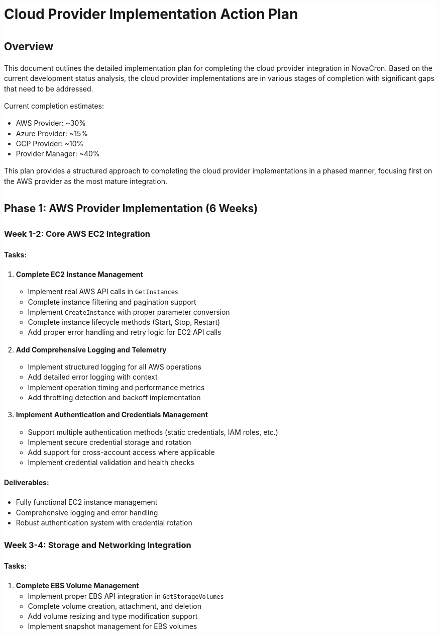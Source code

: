 # Cloud Provider Implementation Action Plan

## Overview

This document outlines the detailed implementation plan for completing the cloud provider integration in NovaCron. Based on the current development status analysis, the cloud provider implementations are in various stages of completion with significant gaps that need to be addressed.

Current completion estimates:
- AWS Provider: ~30%
- Azure Provider: ~15%
- GCP Provider: ~10%
- Provider Manager: ~40%

This plan provides a structured approach to completing the cloud provider implementations in a phased manner, focusing first on the AWS provider as the most mature integration.

## Phase 1: AWS Provider Implementation (6 Weeks)

### Week 1-2: Core AWS EC2 Integration

#### Tasks:
1. **Complete EC2 Instance Management**
   - Implement real AWS API calls in `GetInstances`
   - Complete instance filtering and pagination support
   - Implement `CreateInstance` with proper parameter conversion
   - Complete instance lifecycle methods (Start, Stop, Restart)
   - Add proper error handling and retry logic for EC2 API calls

2. **Add Comprehensive Logging and Telemetry**
   - Implement structured logging for all AWS operations
   - Add detailed error logging with context
   - Implement operation timing and performance metrics
   - Add throttling detection and backoff implementation

3. **Implement Authentication and Credentials Management**
   - Support multiple authentication methods (static credentials, IAM roles, etc.)
   - Implement secure credential storage and rotation
   - Add support for cross-account access where applicable
   - Implement credential validation and health checks

#### Deliverables:
- Fully functional EC2 instance management
- Comprehensive logging and error handling
- Robust authentication system with credential rotation

### Week 3-4: Storage and Networking Integration

#### Tasks:
1. **Complete EBS Volume Management**
   - Implement proper EBS API integration in `GetStorageVolumes`
   - Complete volume creation, attachment, and deletion
   - Add volume resizing and type modification support
   - Implement snapshot management for EBS volumes
